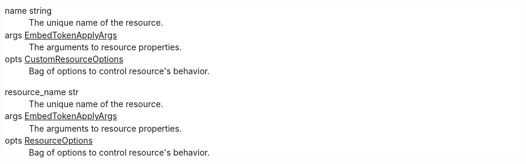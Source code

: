 <div>
<pulumi-choosable type="language" values="javascript,typescript">

<dl class="resources-properties"><dt
        class="property-required" title="Required">
        <span>name</span>
        <span class="property-indicator"></span>
        <span class="property-type">string</span>
    </dt>
    <dd>The unique name of the resource.</dd><dt
        class="property-optional" title="Optional">
        <span>args</span>
        <span class="property-indicator"></span>
        <span class="property-type"><a href="#inputs">EmbedTokenApplyArgs</a></span>
    </dt>
    <dd>The arguments to resource properties.</dd><dt
        class="property-optional" title="Optional">
        <span>opts</span>
        <span class="property-indicator"></span>
        <span class="property-type"><a href="/docs/reference/pkg/nodejs/pulumi/pulumi/#CustomResourceOptions">CustomResourceOptions</a></span>
    </dt>
    <dd>Bag of options to control resource&#39;s behavior.</dd></dl>

</pulumi-choosable>
</div>

<div>
<pulumi-choosable type="language" values="python">

<dl class="resources-properties"><dt
        class="property-required" title="Required">
        <span>resource_name</span>
        <span class="property-indicator"></span>
        <span class="property-type">str</span>
    </dt>
    <dd>The unique name of the resource.</dd><dt
        class="property-optional" title="Optional">
        <span>args</span>
        <span class="property-indicator"></span>
        <span class="property-type"><a href="#inputs">EmbedTokenApplyArgs</a></span>
    </dt>
    <dd>The arguments to resource properties.</dd><dt
        class="property-optional" title="Optional">
        <span>opts</span>
        <span class="property-indicator"></span>
        <span class="property-type"><a href="/docs/reference/pkg/python/pulumi/#pulumi.ResourceOptions">ResourceOptions</a></span>
    </dt>
    <dd>Bag of options to control resource&#39;s behavior.</dd></dl>

</pulumi-choosable>
</div>
